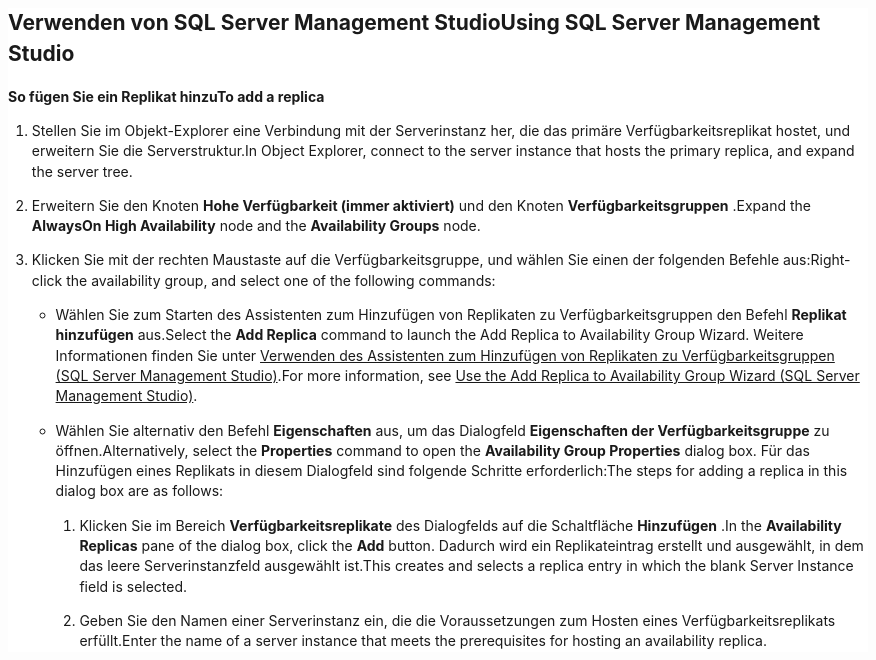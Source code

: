 ##  <a name="using-sql-server-management-studio"></a><a name="SSMSProcedure"></a> <span data-ttu-id="64f6d-120">Verwenden von SQL Server Management Studio</span><span class="sxs-lookup"><span data-stu-id="64f6d-120">Using SQL Server Management Studio</span></span>  
 <span data-ttu-id="64f6d-121">**So fügen Sie ein Replikat hinzu**</span><span class="sxs-lookup"><span data-stu-id="64f6d-121">**To add a replica**</span></span>  
  
1.  <span data-ttu-id="64f6d-122">Stellen Sie im Objekt-Explorer eine Verbindung mit der Serverinstanz her, die das primäre Verfügbarkeitsreplikat hostet, und erweitern Sie die Serverstruktur.</span><span class="sxs-lookup"><span data-stu-id="64f6d-122">In Object Explorer, connect to the server instance that hosts the primary replica, and expand the server tree.</span></span>  
  
2.  <span data-ttu-id="64f6d-123">Erweitern Sie den Knoten **Hohe Verfügbarkeit (immer aktiviert)** und den Knoten **Verfügbarkeitsgruppen** .</span><span class="sxs-lookup"><span data-stu-id="64f6d-123">Expand the **AlwaysOn High Availability** node and the **Availability Groups** node.</span></span>  
  
3.  <span data-ttu-id="64f6d-124">Klicken Sie mit der rechten Maustaste auf die Verfügbarkeitsgruppe, und wählen Sie einen der folgenden Befehle aus:</span><span class="sxs-lookup"><span data-stu-id="64f6d-124">Right-click the availability group, and select one of the following commands:</span></span>  
  
    -   <span data-ttu-id="64f6d-125">Wählen Sie zum Starten des Assistenten zum Hinzufügen von Replikaten zu Verfügbarkeitsgruppen den Befehl **Replikat hinzufügen** aus.</span><span class="sxs-lookup"><span data-stu-id="64f6d-125">Select the **Add Replica** command to launch the Add Replica to Availability Group Wizard.</span></span> <span data-ttu-id="64f6d-126">Weitere Informationen finden Sie unter [Verwenden des Assistenten zum Hinzufügen von Replikaten zu Verfügbarkeitsgruppen &#40;SQL Server Management Studio&#41;](use-the-add-replica-to-availability-group-wizard-sql-server-management-studio.md).</span><span class="sxs-lookup"><span data-stu-id="64f6d-126">For more information, see [Use the Add Replica to Availability Group Wizard &#40;SQL Server Management Studio&#41;](use-the-add-replica-to-availability-group-wizard-sql-server-management-studio.md).</span></span>  
  
    -   <span data-ttu-id="64f6d-127">Wählen Sie alternativ den Befehl **Eigenschaften** aus, um das Dialogfeld **Eigenschaften der Verfügbarkeitsgruppe** zu öffnen.</span><span class="sxs-lookup"><span data-stu-id="64f6d-127">Alternatively, select the **Properties** command to open the **Availability Group Properties** dialog box.</span></span> <span data-ttu-id="64f6d-128">Für das Hinzufügen eines Replikats in diesem Dialogfeld sind folgende Schritte erforderlich:</span><span class="sxs-lookup"><span data-stu-id="64f6d-128">The steps for adding a replica in this dialog box are as follows:</span></span>  
  
        1.  <span data-ttu-id="64f6d-129">Klicken Sie im Bereich **Verfügbarkeitsreplikate** des Dialogfelds auf die Schaltfläche **Hinzufügen** .</span><span class="sxs-lookup"><span data-stu-id="64f6d-129">In the **Availability Replicas** pane of the dialog box, click the **Add** button.</span></span> <span data-ttu-id="64f6d-130">Dadurch wird ein Replikateintrag erstellt und ausgewählt, in dem das leere Serverinstanzfeld ausgewählt ist.</span><span class="sxs-lookup"><span data-stu-id="64f6d-130">This creates and selects a replica entry in which the blank Server Instance field is selected.</span></span>  
  
        2.  <span data-ttu-id="64f6d-131">Geben Sie den Namen einer Serverinstanz ein, die die Voraussetzungen zum Hosten eines Verfügbarkeitsreplikats erfüllt.</span><span class="sxs-lookup"><span data-stu-id="64f6d-131">Enter the name of a server instance that meets the prerequisites for hosting an availability replica.</span></span>  
  